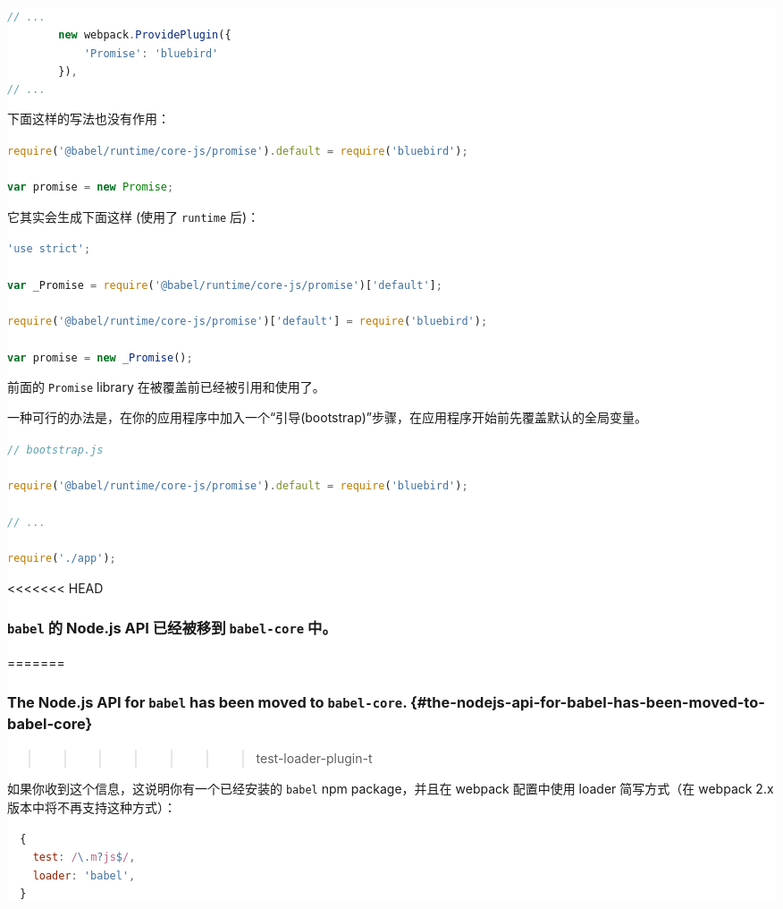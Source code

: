 ```javascript
// ...
        new webpack.ProvidePlugin({
            'Promise': 'bluebird'
        }),
// ...
```

下面这样的写法也没有作用：

```javascript
require('@babel/runtime/core-js/promise').default = require('bluebird');

var promise = new Promise;
```

它其实会生成下面这样 (使用了 `runtime` 后)：

```javascript
'use strict';

var _Promise = require('@babel/runtime/core-js/promise')['default'];

require('@babel/runtime/core-js/promise')['default'] = require('bluebird');

var promise = new _Promise();
```

前面的 `Promise` library 在被覆盖前已经被引用和使用了。

一种可行的办法是，在你的应用程序中加入一个“引导(bootstrap)”步骤，在应用程序开始前先覆盖默认的全局变量。

```javascript
// bootstrap.js

require('@babel/runtime/core-js/promise').default = require('bluebird');

// ...

require('./app');
```

<<<<<<< HEAD
### `babel` 的 Node.js API 已经被移到 `babel-core` 中。
=======
### The Node.js API for `babel` has been moved to `babel-core`. {#the-nodejs-api-for-babel-has-been-moved-to-babel-core}
>>>>>>> test-loader-plugin-t

如果你收到这个信息，这说明你有一个已经安装的 `babel` npm package，并且在 webpack 配置中使用 loader 简写方式（在 webpack 2.x 版本中将不再支持这种方式）：
```javascript
  {
    test: /\.m?js$/,
    loader: 'babel',
  }
```
